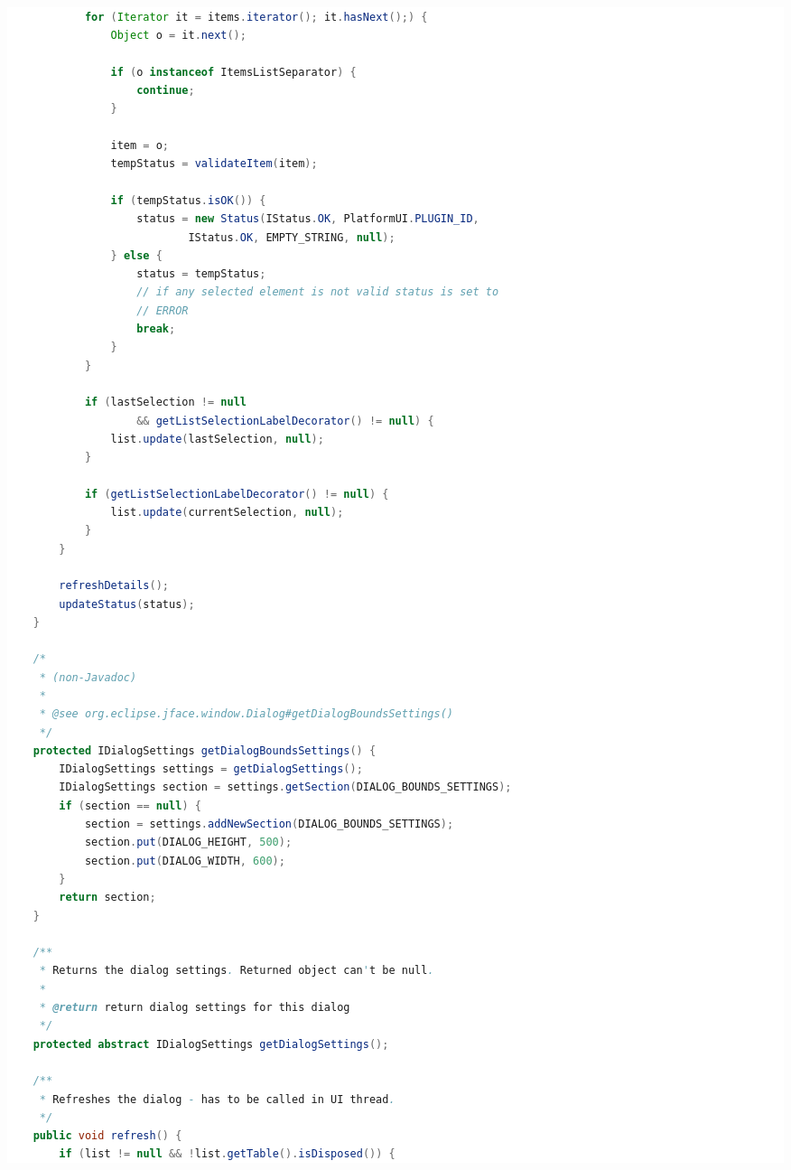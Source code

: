 ```java
			for (Iterator it = items.iterator(); it.hasNext();) {
				Object o = it.next();

				if (o instanceof ItemsListSeparator) {
					continue;
				}

				item = o;
				tempStatus = validateItem(item);

				if (tempStatus.isOK()) {
					status = new Status(IStatus.OK, PlatformUI.PLUGIN_ID,
							IStatus.OK, EMPTY_STRING, null);
				} else {
					status = tempStatus;
					// if any selected element is not valid status is set to
					// ERROR
					break;
				}
			}

			if (lastSelection != null
					&& getListSelectionLabelDecorator() != null) {
				list.update(lastSelection, null);
			}

			if (getListSelectionLabelDecorator() != null) {
				list.update(currentSelection, null);
			}
		}

		refreshDetails();
		updateStatus(status);
	}

	/*
	 * (non-Javadoc)
	 * 
	 * @see org.eclipse.jface.window.Dialog#getDialogBoundsSettings()
	 */
	protected IDialogSettings getDialogBoundsSettings() {
		IDialogSettings settings = getDialogSettings();
		IDialogSettings section = settings.getSection(DIALOG_BOUNDS_SETTINGS);
		if (section == null) {
			section = settings.addNewSection(DIALOG_BOUNDS_SETTINGS);
			section.put(DIALOG_HEIGHT, 500);
			section.put(DIALOG_WIDTH, 600);
		}
		return section;
	}

	/**
	 * Returns the dialog settings. Returned object can't be null.
	 * 
	 * @return return dialog settings for this dialog
	 */
	protected abstract IDialogSettings getDialogSettings();

	/**
	 * Refreshes the dialog - has to be called in UI thread.
	 */
	public void refresh() {
		if (list != null && !list.getTable().isDisposed()) {
```